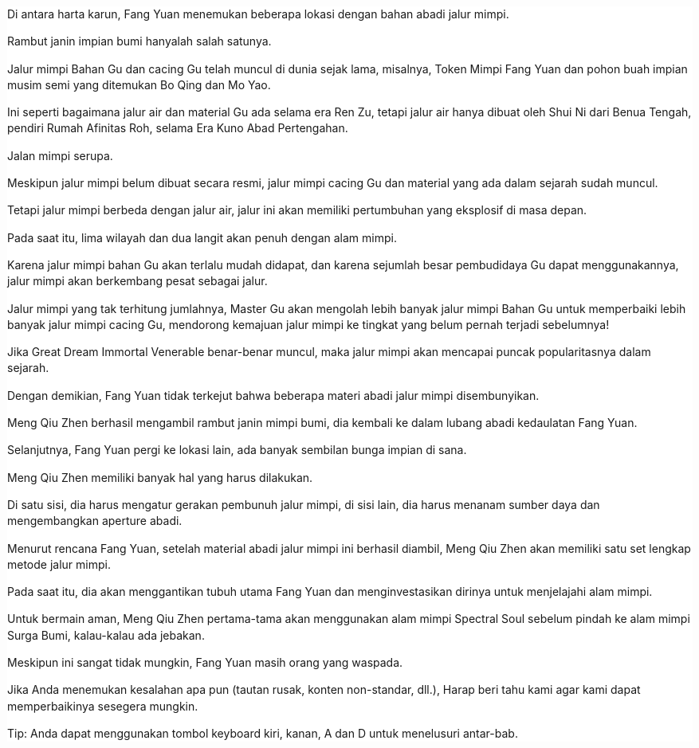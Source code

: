 
Di antara harta karun, Fang Yuan menemukan beberapa lokasi dengan bahan abadi jalur mimpi.

Rambut janin impian bumi hanyalah salah satunya.

Jalur mimpi Bahan Gu dan cacing Gu telah muncul di dunia sejak lama, misalnya, Token Mimpi Fang Yuan dan pohon buah impian musim semi yang ditemukan Bo Qing dan Mo Yao.

Ini seperti bagaimana jalur air dan material Gu ada selama era Ren Zu, tetapi jalur air hanya dibuat oleh Shui Ni dari Benua Tengah, pendiri Rumah Afinitas Roh, selama Era Kuno Abad Pertengahan.

Jalan mimpi serupa.

Meskipun jalur mimpi belum dibuat secara resmi, jalur mimpi cacing Gu dan material yang ada dalam sejarah sudah muncul.

Tetapi jalur mimpi berbeda dengan jalur air, jalur ini akan memiliki pertumbuhan yang eksplosif di masa depan.

Pada saat itu, lima wilayah dan dua langit akan penuh dengan alam mimpi.

Karena jalur mimpi bahan Gu akan terlalu mudah didapat, dan karena sejumlah besar pembudidaya Gu dapat menggunakannya, jalur mimpi akan berkembang pesat sebagai jalur.

Jalur mimpi yang tak terhitung jumlahnya, Master Gu akan mengolah lebih banyak jalur mimpi Bahan Gu untuk memperbaiki lebih banyak jalur mimpi cacing Gu, mendorong kemajuan jalur mimpi ke tingkat yang belum pernah terjadi sebelumnya!

Jika Great Dream Immortal Venerable benar-benar muncul, maka jalur mimpi akan mencapai puncak popularitasnya dalam sejarah.

Dengan demikian, Fang Yuan tidak terkejut bahwa beberapa materi abadi jalur mimpi disembunyikan.

Meng Qiu Zhen berhasil mengambil rambut janin mimpi bumi, dia kembali ke dalam lubang abadi kedaulatan Fang Yuan.

Selanjutnya, Fang Yuan pergi ke lokasi lain, ada banyak sembilan bunga impian di sana.

Meng Qiu Zhen memiliki banyak hal yang harus dilakukan.

Di satu sisi, dia harus mengatur gerakan pembunuh jalur mimpi, di sisi lain, dia harus menanam sumber daya dan mengembangkan aperture abadi.

Menurut rencana Fang Yuan, setelah material abadi jalur mimpi ini berhasil diambil, Meng Qiu Zhen akan memiliki satu set lengkap metode jalur mimpi.

Pada saat itu, dia akan menggantikan tubuh utama Fang Yuan dan menginvestasikan dirinya untuk menjelajahi alam mimpi.

Untuk bermain aman, Meng Qiu Zhen pertama-tama akan menggunakan alam mimpi Spectral Soul sebelum pindah ke alam mimpi Surga Bumi, kalau-kalau ada jebakan.

Meskipun ini sangat tidak mungkin, Fang Yuan masih orang yang waspada.

Jika Anda menemukan kesalahan apa pun (tautan rusak, konten non-standar, dll.), Harap beri tahu kami agar kami dapat memperbaikinya sesegera mungkin.

Tip: Anda dapat menggunakan tombol keyboard kiri, kanan, A dan D untuk menelusuri antar-bab.